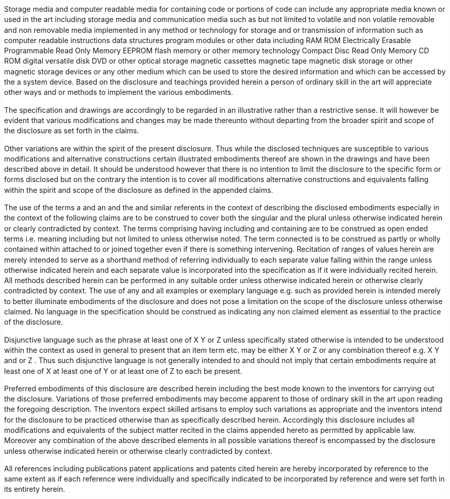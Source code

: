 Storage media and computer readable media for containing code or portions of code can include any appropriate media known or used in the art including storage media and communication media such as but not limited to volatile and non volatile removable and non removable media implemented in any method or technology for storage and or transmission of information such as computer readable instructions data structures program modules or other data including RAM ROM Electrically Erasable Programmable Read Only Memory EEPROM flash memory or other memory technology Compact Disc Read Only Memory CD ROM digital versatile disk DVD or other optical storage magnetic cassettes magnetic tape magnetic disk storage or other magnetic storage devices or any other medium which can be used to store the desired information and which can be accessed by the a system device. Based on the disclosure and teachings provided herein a person of ordinary skill in the art will appreciate other ways and or methods to implement the various embodiments.

The specification and drawings are accordingly to be regarded in an illustrative rather than a restrictive sense. It will however be evident that various modifications and changes may be made thereunto without departing from the broader spirit and scope of the disclosure as set forth in the claims.

Other variations are within the spirit of the present disclosure. Thus while the disclosed techniques are susceptible to various modifications and alternative constructions certain illustrated embodiments thereof are shown in the drawings and have been described above in detail. It should be understood however that there is no intention to limit the disclosure to the specific form or forms disclosed but on the contrary the intention is to cover all modifications alternative constructions and equivalents falling within the spirit and scope of the disclosure as defined in the appended claims.

The use of the terms a and an and the and similar referents in the context of describing the disclosed embodiments especially in the context of the following claims are to be construed to cover both the singular and the plural unless otherwise indicated herein or clearly contradicted by context. The terms comprising having including and containing are to be construed as open ended terms i.e. meaning including but not limited to unless otherwise noted. The term connected is to be construed as partly or wholly contained within attached to or joined together even if there is something intervening. Recitation of ranges of values herein are merely intended to serve as a shorthand method of referring individually to each separate value falling within the range unless otherwise indicated herein and each separate value is incorporated into the specification as if it were individually recited herein. All methods described herein can be performed in any suitable order unless otherwise indicated herein or otherwise clearly contradicted by context. The use of any and all examples or exemplary language e.g. such as provided herein is intended merely to better illuminate embodiments of the disclosure and does not pose a limitation on the scope of the disclosure unless otherwise claimed. No language in the specification should be construed as indicating any non claimed element as essential to the practice of the disclosure.

Disjunctive language such as the phrase at least one of X Y or Z unless specifically stated otherwise is intended to be understood within the context as used in general to present that an item term etc. may be either X Y or Z or any combination thereof e.g. X Y and or Z . Thus such disjunctive language is not generally intended to and should not imply that certain embodiments require at least one of X at least one of Y or at least one of Z to each be present.

Preferred embodiments of this disclosure are described herein including the best mode known to the inventors for carrying out the disclosure. Variations of those preferred embodiments may become apparent to those of ordinary skill in the art upon reading the foregoing description. The inventors expect skilled artisans to employ such variations as appropriate and the inventors intend for the disclosure to be practiced otherwise than as specifically described herein. Accordingly this disclosure includes all modifications and equivalents of the subject matter recited in the claims appended hereto as permitted by applicable law. Moreover any combination of the above described elements in all possible variations thereof is encompassed by the disclosure unless otherwise indicated herein or otherwise clearly contradicted by context.

All references including publications patent applications and patents cited herein are hereby incorporated by reference to the same extent as if each reference were individually and specifically indicated to be incorporated by reference and were set forth in its entirety herein.

